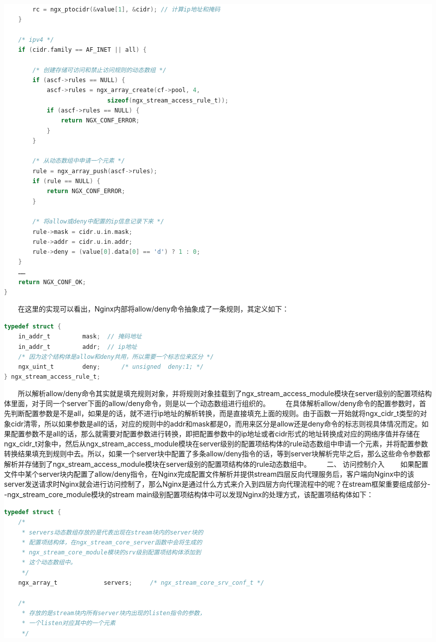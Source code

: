 ```c
        rc = ngx_ptocidr(&value[1], &cidr); // 计算ip地址和掩码
    }

    /* ipv4 */
    if (cidr.family == AF_INET || all) {

        /* 创建存储可访问和禁止访问规则的动态数组 */
        if (ascf->rules == NULL) {
            ascf->rules = ngx_array_create(cf->pool, 4,
                             sizeof(ngx_stream_access_rule_t));
            if (ascf->rules == NULL) {
                return NGX_CONF_ERROR;
            }
        }

        /* 从动态数组中申请一个元素 */
        rule = ngx_array_push(ascf->rules);
        if (rule == NULL) {
            return NGX_CONF_ERROR;
        }

        /* 将allow或deny中配置的ip信息记录下来 */
        rule->mask = cidr.u.in.mask;
        rule->addr = cidr.u.in.addr;
        rule->deny = (value[0].data[0] == 'd') ? 1 : 0;
    }
	……
    return NGX_CONF_OK;
}
```
　　在这里的实现可以看出，Nginx内部将allow/deny命令抽象成了一条规则，其定义如下：
```c
typedef struct {
    in_addr_t         mask;  // 掩码地址
    in_addr_t         addr;  // ip地址
    /* 因为这个结构体是allow和deny共用，所以需要一个标志位来区分 */
    ngx_uint_t        deny;      /* unsigned  deny:1; */
} ngx_stream_access_rule_t;
```
　　所以解析allow/deny命令其实就是填充规则对象，并将规则对象挂载到了ngx_stream_access_module模块在server级别的配置项结构体里面，对于同一个server下面的allow/deny命令，则是以一个动态数组进行组织的。
　　在具体解析allow/deny命令的配置参数时，首先判断配置参数是不是all，如果是的话，就不进行ip地址的解析转换，而是直接填充上面的规则。由于函数一开始就将ngx_cidr_t类型的对象cidr清零，所以如果参数是all的话，对应的规则中的addr和mask都是0，而用来区分是allow还是deny命令的标志则视具体情况而定。如果配置参数不是all的话，那么就需要对配置参数进行转换，即把配置参数中的ip地址或者cidr形式的地址转换成对应的网络序值并存储在ngx_cidr_t对象中，然后从ngx_stream_access_module模块在server级别的配置项结构体的rule动态数组中申请一个元素，并将配置参数转换结果填充到规则中去。所以，如果一个server块中配置了多条allow/deny指令的话，等到server块解析完毕之后，那么这些命令参数都解析并存储到了ngx_stream_access_module模块在server级别的配置项结构体的rule动态数组中。
　　二、	访问控制介入
　　如果配置文件中某个server块内配置了allow/deny指令，在Nginx完成配置文件解析并提供stream四层反向代理服务后，客户端向Nginx中的该server发送请求时Nginx就会进行访问控制了，那么Nginx是通过什么方式来介入到四层方向代理流程中的呢？在stream框架重要组成部分--ngx_stream_core_module模块的stream main级别配置项结构体中可以发现Nginx的处理方式，该配置项结构体如下：
```c
typedef struct {
    /*
     * servers动态数组存放的是代表出现在stream块内的server块的
     * 配置项结构体，在ngx_stream_core_server函数中会将生成的
     * ngx_stream_core_module模块的srv级别配置项结构体添加到
     * 这个动态数组中。
     */
    ngx_array_t             servers;     /* ngx_stream_core_srv_conf_t */

    /* 
     * 存放的是stream块内所有server块内出现的listen指令的参数，
     * 一个listen对应其中的一个元素 
     */
```